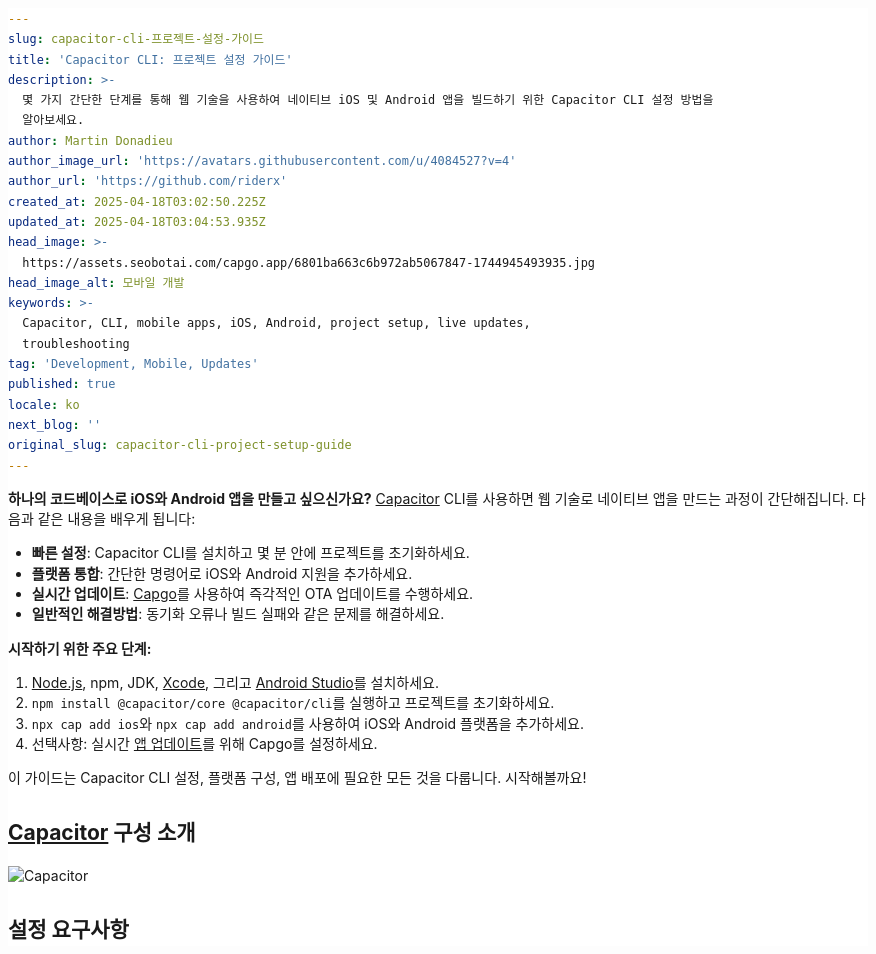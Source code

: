 ```yaml
---
slug: capacitor-cli-프로젝트-설정-가이드
title: 'Capacitor CLI: 프로젝트 설정 가이드'
description: >-
  몇 가지 간단한 단계를 통해 웹 기술을 사용하여 네이티브 iOS 및 Android 앱을 빌드하기 위한 Capacitor CLI 설정 방법을
  알아보세요.
author: Martin Donadieu
author_image_url: 'https://avatars.githubusercontent.com/u/4084527?v=4'
author_url: 'https://github.com/riderx'
created_at: 2025-04-18T03:02:50.225Z
updated_at: 2025-04-18T03:04:53.935Z
head_image: >-
  https://assets.seobotai.com/capgo.app/6801ba663c6b972ab5067847-1744945493935.jpg
head_image_alt: 모바일 개발
keywords: >-
  Capacitor, CLI, mobile apps, iOS, Android, project setup, live updates,
  troubleshooting
tag: 'Development, Mobile, Updates'
published: true
locale: ko
next_blog: ''
original_slug: capacitor-cli-project-setup-guide
---
```

**하나의 코드베이스로 iOS와 Android 앱을 만들고 싶으신가요?** [Capacitor](https://capacitorjs.com/) CLI를 사용하면 웹 기술로 네이티브 앱을 만드는 과정이 간단해집니다. 다음과 같은 내용을 배우게 됩니다:

-   **빠른 설정**: Capacitor CLI를 설치하고 몇 분 안에 프로젝트를 초기화하세요.
-   **플랫폼 통합**: 간단한 명령어로 iOS와 Android 지원을 추가하세요.
-   **실시간 업데이트**: [Capgo](https://capgo.app/)를 사용하여 즉각적인 OTA 업데이트를 수행하세요.
-   **일반적인 해결방법**: 동기화 오류나 빌드 실패와 같은 문제를 해결하세요.

**시작하기 위한 주요 단계:**

1. [Node.js](https://nodejs.org/en), npm, JDK, [Xcode](https://developer.apple.com/xcode/), 그리고 [Android Studio](https://developer.android.com/studio)를 설치하세요.
2. `npm install @capacitor/core @capacitor/cli`를 실행하고 프로젝트를 초기화하세요.
3. `npx cap add ios`와 `npx cap add android`를 사용하여 iOS와 Android 플랫폼을 추가하세요.
4. 선택사항: 실시간 [앱 업데이트](https://capgo.app/plugins/capacitor-updater/)를 위해 Capgo를 설정하세요.

이 가이드는 Capacitor CLI 설정, 플랫폼 구성, 앱 배포에 필요한 모든 것을 다룹니다. 시작해볼까요!

## [Capacitor](https://capacitorjs.com/) 구성 소개

![Capacitor](https://assets.seobotai.com/capgo.app/6801ba663c6b972ab5067847/7e137b9b90adb3934b29b03381f213c1.jpg)

<iframe src="https://www.youtube.com/embed/HufvY63esXs" title="YouTube video player" frameborder="0" allow="accelerometer; autoplay; clipboard-write; encrypted-media; gyroscope; picture-in-picture; web-share" referrerpolicy="strict-origin-when-cross-origin" style="width: 100%; height: 500px;" allowfullscreen></iframe>

## 설정 요구사항
